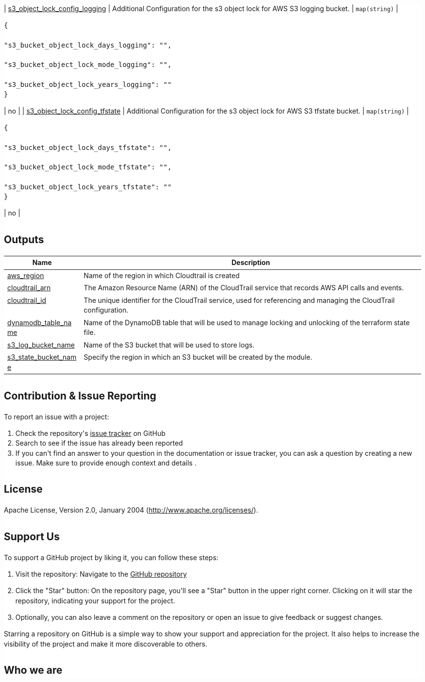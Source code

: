 | <a name="input_s3_object_lock_config_logging"></a> [s3\_object\_lock\_config\_logging](#input\_s3\_object\_lock\_config\_logging) | Additional Configuration for the s3 object lock for AWS S3 logging bucket. | `map(string)` | <pre>{<br>  "s3_bucket_object_lock_days_logging": "",<br>  "s3_bucket_object_lock_mode_logging": "",<br>  "s3_bucket_object_lock_years_logging": ""<br>}</pre> | no |
| <a name="input_s3_object_lock_config_tfstate"></a> [s3\_object\_lock\_config\_tfstate](#input\_s3\_object\_lock\_config\_tfstate) | Additional Configuration for the s3 object lock for AWS S3 tfstate bucket. | `map(string)` | <pre>{<br>  "s3_bucket_object_lock_days_tfstate": "",<br>  "s3_bucket_object_lock_mode_tfstate": "",<br>  "s3_bucket_object_lock_years_tfstate": ""<br>}</pre> | no |

## Outputs

| Name | Description |
|------|-------------|
| <a name="output_aws_region"></a> [aws\_region](#output\_aws\_region) | Name of the region in which Cloudtrail is created |
| <a name="output_cloudtrail_arn"></a> [cloudtrail\_arn](#output\_cloudtrail\_arn) | The Amazon Resource Name (ARN) of the CloudTrail service that records AWS API calls and events. |
| <a name="output_cloudtrail_id"></a> [cloudtrail\_id](#output\_cloudtrail\_id) | The unique identifier for the CloudTrail service, used for referencing and managing the CloudTrail configuration. |
| <a name="output_dynamodb_table_name"></a> [dynamodb\_table\_name](#output\_dynamodb\_table\_name) | Name of the DynamoDB table that will be used to manage locking and unlocking of the terraform state file. |
| <a name="output_s3_log_bucket_name"></a> [s3\_log\_bucket\_name](#output\_s3\_log\_bucket\_name) | Name of the S3 bucket that will be used to store logs. |
| <a name="output_s3_state_bucket_name"></a> [s3\_state\_bucket\_name](#output\_s3\_state\_bucket\_name) | Specify the region in which an S3 bucket will be created by the module. |


## Contribution & Issue Reporting

To report an issue with a project:

  1. Check the repository's [issue tracker](https://github.com/squareops/terraform-aws-tfstate/issues) on GitHub
  2. Search to see if the issue has already been reported
  3. If you can't find an answer to your question in the documentation or issue tracker, you can ask a question by creating a new issue. Make sure to provide enough context and details .

## License

Apache License, Version 2.0, January 2004 (http://www.apache.org/licenses/).

## Support Us

To support a GitHub project by liking it, you can follow these steps:

  1. Visit the repository: Navigate to the [GitHub repository](https://github.com/squareops/terraform-aws-tfstate)

  2. Click the "Star" button: On the repository page, you'll see a "Star" button in the upper right corner. Clicking on it will star the repository, indicating your support for the project.

  3. Optionally, you can also leave a comment on the repository or open an issue to give feedback or suggest changes.

Starring a repository on GitHub is a simple way to show your support and appreciation for the project. It also helps to increase the visibility of the project and make it more discoverable to others.

## Who we are
